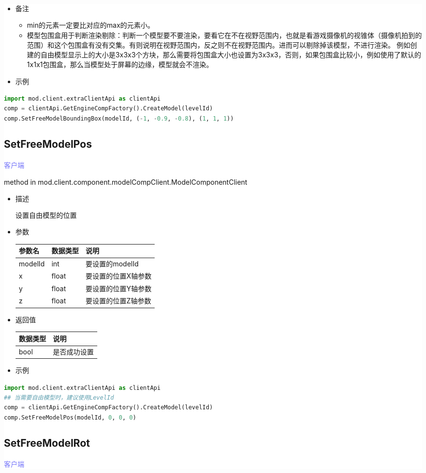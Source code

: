 - 备注
    - min的元素一定要比对应的max的元素小。
    - 模型包围盒用于判断渲染剔除：判断一个模型要不要渲染，要看它在不在视野范围内，也就是看游戏摄像机的视锥体（摄像机拍到的范围）和这个包围盒有没有交集。有则说明在视野范围内，反之则不在视野范围内。进而可以剔除掉该模型，不进行渲染。
        例如创建的自由模型显示上的大小是3x3x3个方块，那么需要将包围盒大小也设置为3x3x3，否则，如果包围盒比较小，例如使用了默认的1x1x1包围盒，那么当模型处于屏幕的边缘，模型就会不渲染。

- 示例

```python
import mod.client.extraClientApi as clientApi
comp = clientApi.GetEngineCompFactory().CreateModel(levelId)
comp.SetFreeModelBoundingBox(modelId, (-1, -0.9, -0.8), (1, 1, 1))
```



## SetFreeModelPos

<span style="display:inline;color:#7575f9">客户端</span>

method in mod.client.component.modelCompClient.ModelComponentClient

- 描述

    设置自由模型的位置

- 参数

    | 参数名 | <div style="width: 4em">数据类型</div> | 说明 |
    | :--- | :--- | :--- |
    | modelId | int | 要设置的modelId |
    | x | float | 要设置的位置X轴参数 |
    | y | float | 要设置的位置Y轴参数 |
    | z | float | 要设置的位置Z轴参数 |

- 返回值

    | <div style="width: 4em">数据类型</div> | 说明 |
    | :--- | :--- |
    | bool | 是否成功设置 |

- 示例

```python
import mod.client.extraClientApi as clientApi
## 当需要自由模型时，建议使用LevelId
comp = clientApi.GetEngineCompFactory().CreateModel(levelId)
comp.SetFreeModelPos(modelId, 0, 0, 0)
```



## SetFreeModelRot

<span style="display:inline;color:#7575f9">客户端</span>

